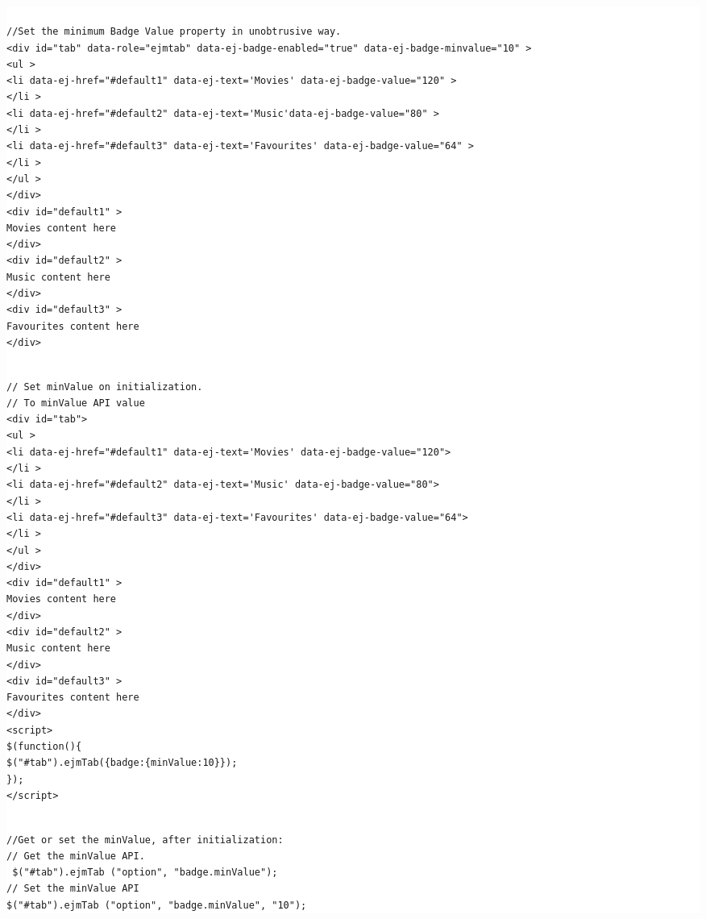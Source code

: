 <pre class="prettyprint">
<code> 
//Set the minimum Badge Value property in unobtrusive way.
&lt;div id="tab" data-role="ejmtab" data-ej-badge-enabled="true" data-ej-badge-minvalue="10" &gt;
&lt;ul &gt;
&lt;li data-ej-href="#default1" data-ej-text='Movies' data-ej-badge-value="120" &gt;
&lt;/li &gt;
&lt;li data-ej-href="#default2" data-ej-text='Music'data-ej-badge-value="80" &gt;
&lt;/li &gt;
&lt;li data-ej-href="#default3" data-ej-text='Favourites' data-ej-badge-value="64" &gt;
&lt;/li &gt;
&lt;/ul &gt;
&lt;/div&gt;  
&lt;div id="default1" &gt;
Movies content here
&lt;/div&gt;    
&lt;div id="default2" &gt;
Music content here
&lt;/div&gt;
&lt;div id="default3" &gt;
Favourites content here
&lt;/div&gt;</code>
</pre>
<pre class="prettyprint">
<code> 
// Set minValue on initialization. 
// To minValue API value 
&lt;div id="tab"&gt;
&lt;ul &gt;
&lt;li data-ej-href="#default1" data-ej-text='Movies' data-ej-badge-value="120"&gt;
&lt;/li &gt;
&lt;li data-ej-href="#default2" data-ej-text='Music' data-ej-badge-value="80"&gt;
&lt;/li &gt;
&lt;li data-ej-href="#default3" data-ej-text='Favourites' data-ej-badge-value="64"&gt;
&lt;/li &gt;
&lt;/ul &gt;
&lt;/div&gt;  
&lt;div id="default1" &gt;
Movies content here
&lt;/div&gt;    
&lt;div id="default2" &gt;
Music content here
&lt;/div&gt;
&lt;div id="default3" &gt;
Favourites content here
&lt;/div&gt;
&lt;script&gt;
$(function(){
$("#tab").ejmTab({badge:{minValue:10}});        
});
&lt;/script&gt;         </code>
</pre>
<pre class="prettyprint">
<code> 
//Get or set the minValue, after initialization:
// Get the minValue API.
 $("#tab").ejmTab ("option", "badge.minValue");                 
// Set the minValue API
$("#tab").ejmTab ("option", "badge.minValue", "10");            </code>
</pre>
